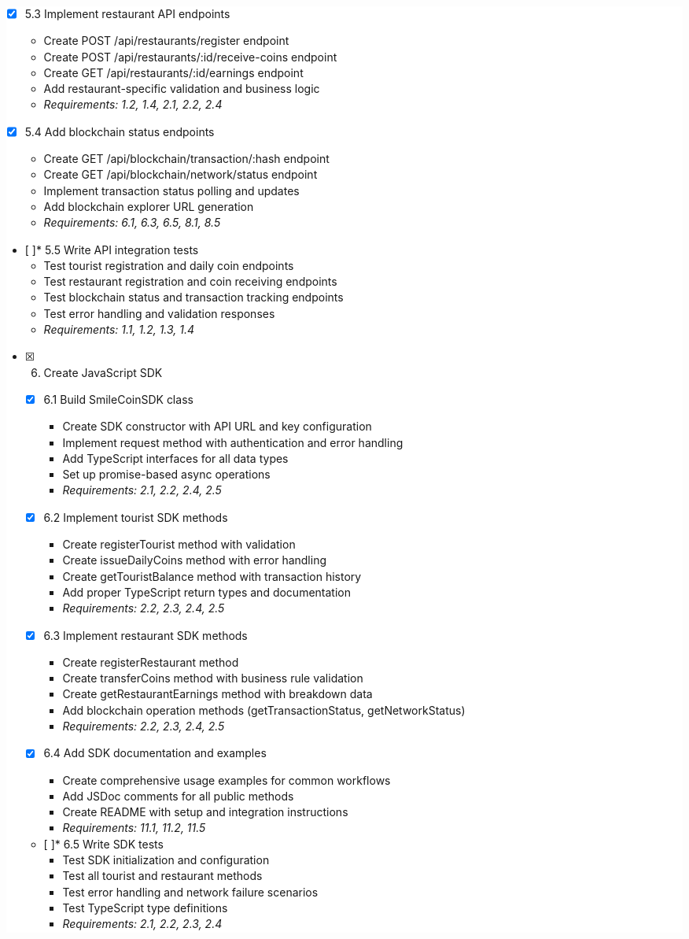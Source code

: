   - [x] 5.3 Implement restaurant API endpoints
    - Create POST /api/restaurants/register endpoint
    - Create POST /api/restaurants/:id/receive-coins endpoint
    - Create GET /api/restaurants/:id/earnings endpoint
    - Add restaurant-specific validation and business logic
    - _Requirements: 1.2, 1.4, 2.1, 2.2, 2.4_

  - [x] 5.4 Add blockchain status endpoints
    - Create GET /api/blockchain/transaction/:hash endpoint
    - Create GET /api/blockchain/network/status endpoint
    - Implement transaction status polling and updates
    - Add blockchain explorer URL generation
    - _Requirements: 6.1, 6.3, 6.5, 8.1, 8.5_

  - [ ]* 5.5 Write API integration tests
    - Test tourist registration and daily coin endpoints
    - Test restaurant registration and coin receiving endpoints
    - Test blockchain status and transaction tracking endpoints
    - Test error handling and validation responses
    - _Requirements: 1.1, 1.2, 1.3, 1.4_

- [x] 6. Create JavaScript SDK
  - [x] 6.1 Build SmileCoinSDK class
    - Create SDK constructor with API URL and key configuration
    - Implement request method with authentication and error handling
    - Add TypeScript interfaces for all data types
    - Set up promise-based async operations
    - _Requirements: 2.1, 2.2, 2.4, 2.5_

  - [x] 6.2 Implement tourist SDK methods
    - Create registerTourist method with validation
    - Create issueDailyCoins method with error handling
    - Create getTouristBalance method with transaction history
    - Add proper TypeScript return types and documentation
    - _Requirements: 2.2, 2.3, 2.4, 2.5_

  - [x] 6.3 Implement restaurant SDK methods
    - Create registerRestaurant method
    - Create transferCoins method with business rule validation
    - Create getRestaurantEarnings method with breakdown data
    - Add blockchain operation methods (getTransactionStatus, getNetworkStatus)
    - _Requirements: 2.2, 2.3, 2.4, 2.5_

  - [x] 6.4 Add SDK documentation and examples
    - Create comprehensive usage examples for common workflows
    - Add JSDoc comments for all public methods
    - Create README with setup and integration instructions
    - _Requirements: 11.1, 11.2, 11.5_

  - [ ]* 6.5 Write SDK tests
    - Test SDK initialization and configuration
    - Test all tourist and restaurant methods
    - Test error handling and network failure scenarios
    - Test TypeScript type definitions
    - _Requirements: 2.1, 2.2, 2.3, 2.4_

